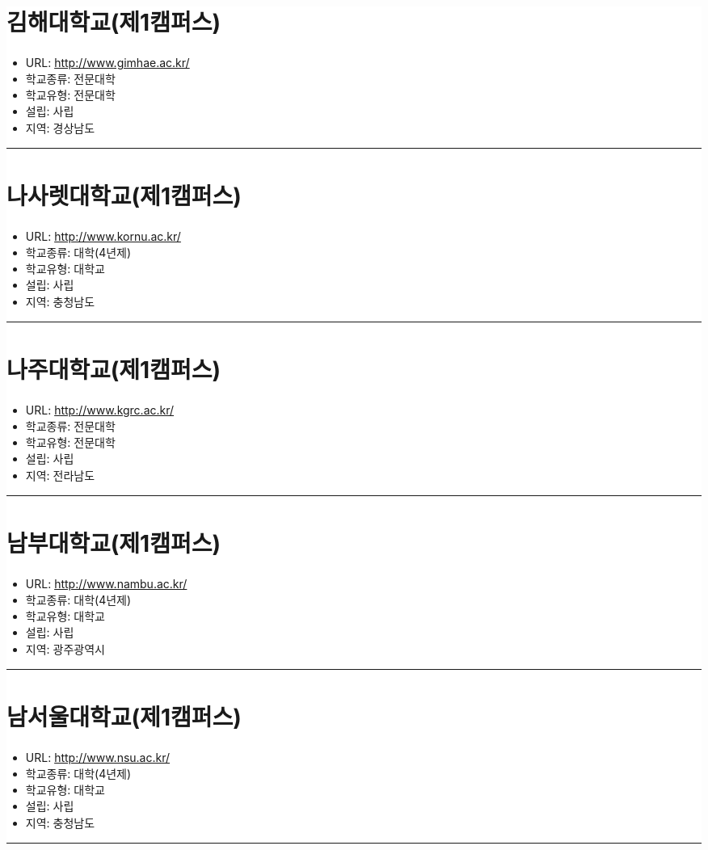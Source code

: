 # 김해대학교(제1캠퍼스)

- URL: http://www.gimhae.ac.kr/
- 학교종류: 전문대학
- 학교유형: 전문대학
- 설립: 사립
- 지역: 경상남도

---

# 나사렛대학교(제1캠퍼스)

- URL: http://www.kornu.ac.kr/
- 학교종류: 대학(4년제)
- 학교유형: 대학교
- 설립: 사립
- 지역: 충청남도

---

# 나주대학교(제1캠퍼스)

- URL: http://www.kgrc.ac.kr/
- 학교종류: 전문대학
- 학교유형: 전문대학
- 설립: 사립
- 지역: 전라남도

---

# 남부대학교(제1캠퍼스)

- URL: http://www.nambu.ac.kr/
- 학교종류: 대학(4년제)
- 학교유형: 대학교
- 설립: 사립
- 지역: 광주광역시

---

# 남서울대학교(제1캠퍼스)

- URL: http://www.nsu.ac.kr/
- 학교종류: 대학(4년제)
- 학교유형: 대학교
- 설립: 사립
- 지역: 충청남도

---
